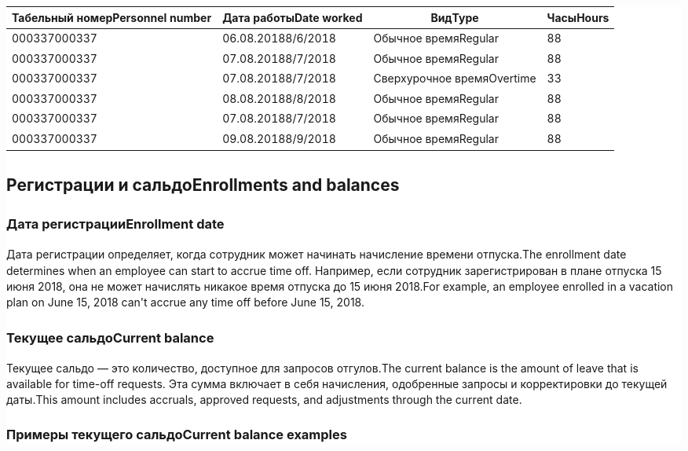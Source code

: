 | <span data-ttu-id="97e83-294">Табельный номер</span><span class="sxs-lookup"><span data-stu-id="97e83-294">Personnel number</span></span>       | <span data-ttu-id="97e83-295">Дата работы</span><span class="sxs-lookup"><span data-stu-id="97e83-295">Date worked</span></span>           | <span data-ttu-id="97e83-296">Вид</span><span class="sxs-lookup"><span data-stu-id="97e83-296">Type</span></span>                  | <span data-ttu-id="97e83-297">Часы</span><span class="sxs-lookup"><span data-stu-id="97e83-297">Hours</span></span>                |
| --------------------- | -------------------- | --------------------- | -------------------- |
| <span data-ttu-id="97e83-298">000337</span><span class="sxs-lookup"><span data-stu-id="97e83-298">000337</span></span>                | <span data-ttu-id="97e83-299">06.08.2018</span><span class="sxs-lookup"><span data-stu-id="97e83-299">8/6/2018</span></span>             | <span data-ttu-id="97e83-300">Обычное время</span><span class="sxs-lookup"><span data-stu-id="97e83-300">Regular</span></span>               | <span data-ttu-id="97e83-301">8</span><span class="sxs-lookup"><span data-stu-id="97e83-301">8</span></span>                    |       
| <span data-ttu-id="97e83-302">000337</span><span class="sxs-lookup"><span data-stu-id="97e83-302">000337</span></span>                | <span data-ttu-id="97e83-303">07.08.2018</span><span class="sxs-lookup"><span data-stu-id="97e83-303">8/7/2018</span></span>             | <span data-ttu-id="97e83-304">Обычное время</span><span class="sxs-lookup"><span data-stu-id="97e83-304">Regular</span></span>               | <span data-ttu-id="97e83-305">8</span><span class="sxs-lookup"><span data-stu-id="97e83-305">8</span></span>                    |
| <span data-ttu-id="97e83-306">000337</span><span class="sxs-lookup"><span data-stu-id="97e83-306">000337</span></span>                | <span data-ttu-id="97e83-307">07.08.2018</span><span class="sxs-lookup"><span data-stu-id="97e83-307">8/7/2018</span></span>             | <span data-ttu-id="97e83-308">Сверхурочное время</span><span class="sxs-lookup"><span data-stu-id="97e83-308">Overtime</span></span>              | <span data-ttu-id="97e83-309">3</span><span class="sxs-lookup"><span data-stu-id="97e83-309">3</span></span>                    |
| <span data-ttu-id="97e83-310">000337</span><span class="sxs-lookup"><span data-stu-id="97e83-310">000337</span></span>                | <span data-ttu-id="97e83-311">08.08.2018</span><span class="sxs-lookup"><span data-stu-id="97e83-311">8/8/2018</span></span>             | <span data-ttu-id="97e83-312">Обычное время</span><span class="sxs-lookup"><span data-stu-id="97e83-312">Regular</span></span>               | <span data-ttu-id="97e83-313">8</span><span class="sxs-lookup"><span data-stu-id="97e83-313">8</span></span>                    |
| <span data-ttu-id="97e83-314">000337</span><span class="sxs-lookup"><span data-stu-id="97e83-314">000337</span></span>                | <span data-ttu-id="97e83-315">07.08.2018</span><span class="sxs-lookup"><span data-stu-id="97e83-315">8/7/2018</span></span>             | <span data-ttu-id="97e83-316">Обычное время</span><span class="sxs-lookup"><span data-stu-id="97e83-316">Regular</span></span>               | <span data-ttu-id="97e83-317">8</span><span class="sxs-lookup"><span data-stu-id="97e83-317">8</span></span>                    |
| <span data-ttu-id="97e83-318">000337</span><span class="sxs-lookup"><span data-stu-id="97e83-318">000337</span></span>                | <span data-ttu-id="97e83-319">09.08.2018</span><span class="sxs-lookup"><span data-stu-id="97e83-319">8/9/2018</span></span>             | <span data-ttu-id="97e83-320">Обычное время</span><span class="sxs-lookup"><span data-stu-id="97e83-320">Regular</span></span>               | <span data-ttu-id="97e83-321">8</span><span class="sxs-lookup"><span data-stu-id="97e83-321">8</span></span>                    |

## <a name="enrollments-and-balances"></a><span data-ttu-id="97e83-322">Регистрации и сальдо</span><span class="sxs-lookup"><span data-stu-id="97e83-322">Enrollments and balances</span></span>

### <a name="enrollment-date"></a><span data-ttu-id="97e83-323">Дата регистрации</span><span class="sxs-lookup"><span data-stu-id="97e83-323">Enrollment date</span></span>

<span data-ttu-id="97e83-324">Дата регистрации определяет, когда сотрудник может начинать начисление времени отпуска.</span><span class="sxs-lookup"><span data-stu-id="97e83-324">The enrollment date determines when an employee can start to accrue time off.</span></span> <span data-ttu-id="97e83-325">Например, если сотрудник зарегистрирован в плане отпуска 15 июня 2018, она не может начислять никакое время отпуска до 15 июня 2018.</span><span class="sxs-lookup"><span data-stu-id="97e83-325">For example, an employee enrolled in a vacation plan on June 15, 2018 can't accrue any time off before June 15, 2018.</span></span>

### <a name="current-balance"></a><span data-ttu-id="97e83-326">Текущее сальдо</span><span class="sxs-lookup"><span data-stu-id="97e83-326">Current balance</span></span>

<span data-ttu-id="97e83-327">Текущее сальдо — это количество, доступное для запросов отгулов.</span><span class="sxs-lookup"><span data-stu-id="97e83-327">The current balance is the amount of leave that is available for time-off requests.</span></span> <span data-ttu-id="97e83-328">Эта сумма включает в себя начисления, одобренные запросы и корректировки до текущей даты.</span><span class="sxs-lookup"><span data-stu-id="97e83-328">This amount includes accruals, approved requests, and adjustments through the current date.</span></span>

### <a name="current-balance-examples"></a><span data-ttu-id="97e83-329">Примеры текущего сальдо</span><span class="sxs-lookup"><span data-stu-id="97e83-329">Current balance examples</span></span>
